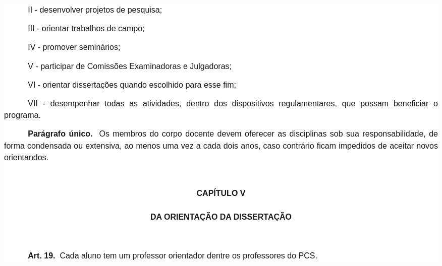 <p class=MsoNormal style='text-align:justify;text-indent:35.45pt'><span
style='font-size:12.0pt;font-family:Arial;mso-bidi-font-weight:bold;mso-no-proof:
yes'>II </span><span style='font-size:12.0pt;font-family:Arial;mso-no-proof:
yes'>- desenvolver projetos de pesquisa;<o:p></o:p></span></p>

<p class=MsoNormal style='text-align:justify;text-indent:35.45pt'><span
style='font-size:12.0pt;font-family:Arial;mso-bidi-font-weight:bold;mso-no-proof:
yes'>III </span><span style='font-size:12.0pt;font-family:Arial;mso-no-proof:
yes'>- orientar trabalhos de campo;<o:p></o:p></span></p>

<p class=MsoNormal style='text-align:justify;text-indent:35.45pt'><span
style='font-size:12.0pt;font-family:Arial;mso-bidi-font-weight:bold;mso-no-proof:
yes'>IV - </span><span style='font-size:12.0pt;font-family:Arial;mso-no-proof:
yes'>promover seminários;<o:p></o:p></span></p>

<p class=MsoNormal style='text-align:justify;text-indent:35.45pt'><span
style='font-size:12.0pt;font-family:Arial;mso-bidi-font-weight:bold;mso-no-proof:
yes'>V -</span><span style='font-size:12.0pt;font-family:Arial;mso-no-proof:
yes'> participar de Comissões Examinadoras e Julgadoras;<o:p></o:p></span></p>

<p class=MsoNormal style='text-align:justify;text-indent:35.45pt'><span
style='font-size:12.0pt;font-family:Arial;mso-bidi-font-weight:bold;mso-no-proof:
yes'>VI -</span><span style='font-size:12.0pt;font-family:Arial;mso-no-proof:
yes'> orientar dissertações quando escolhido para esse fim;<o:p></o:p></span></p>

<p class=MsoNormal style='text-align:justify;text-indent:35.45pt'><span
style='font-size:12.0pt;font-family:Arial;mso-bidi-font-weight:bold;mso-no-proof:
yes'>VII -</span><span style='font-size:12.0pt;font-family:Arial;mso-no-proof:
yes'> desempenhar todas as atividades, dentro dos dispositivos regulamentares,
que possam beneficiar o programa.<o:p></o:p></span></p>

<p class=MsoNormal style='text-align:justify;text-indent:35.45pt'><b><span
style='font-size:12.0pt;font-family:Arial;mso-no-proof:yes'>Parágrafo
único.<span style='mso-spacerun:yes'>  </span></span></b><span
style='font-size:12.0pt;font-family:Arial;mso-bidi-font-weight:bold;mso-no-proof:
yes'>Os membros do corpo docente devem oferecer as disciplinas sob sua responsabilidade,
de forma condensada ou extensiva, ao menos uma vez a cada dois anos, caso
contrário ficam impedidos de aceitar novos orientandos.<o:p></o:p></span></p>

<p class=BodyText21><span style='mso-bidi-font-size:12.0pt;font-family:Arial;
mso-bidi-font-weight:bold;mso-no-proof:yes'><o:p>&nbsp;</o:p></span></p>

<p class=MsoNormal align=center style='text-align:center;line-height:150%'><b
style='mso-bidi-font-weight:normal'><span style='font-size:12.0pt;line-height:
150%;font-family:Arial;mso-no-proof:yes'>CAPÍTULO V<o:p></o:p></span></b></p>

<h3 align=center style='text-align:center'><span style='font-size:12.0pt;
font-family:Arial;text-transform:uppercase;mso-no-proof:yes'>Da Orientação da
dissertação<o:p></o:p></span></h3>

<p class=MsoNormal style='text-align:justify'><span style='font-size:12.0pt;
font-family:Arial;mso-no-proof:yes'><o:p>&nbsp;</o:p></span></p>

<p class=MsoNormal style='text-align:justify;text-indent:35.45pt'><b><span
style='font-size:12.0pt;font-family:Arial;mso-no-proof:yes'>Art. 19.<span
style='mso-spacerun:yes'>  </span></span></b><span style='font-size:12.0pt;
font-family:Arial;mso-no-proof:yes'>Cada aluno tem um professor orientador
dentre os professores do PCS.<o:p></o:p></span></p>
